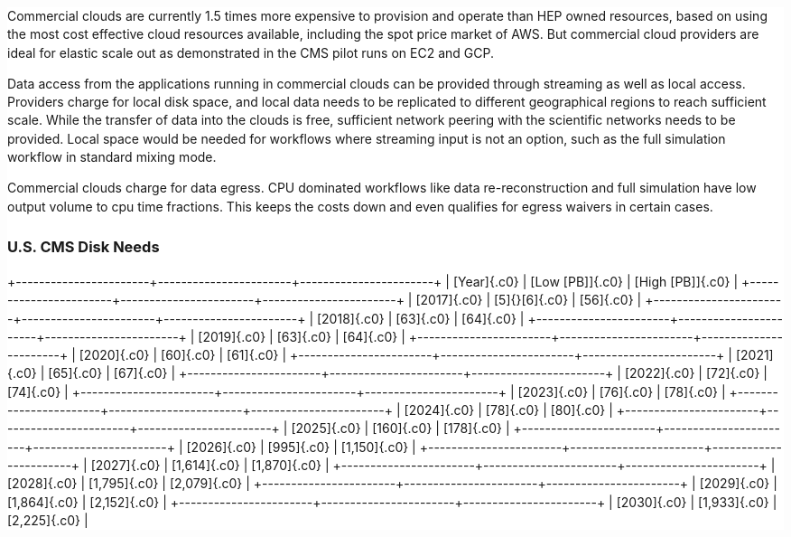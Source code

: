
Commercial clouds are currently 1.5 times more expensive to provision
and operate than HEP owned resources, based on using the most
cost effective cloud resources available, including the spot price
market of AWS. But commercial cloud providers are ideal for elastic
scale out as demonstrated in the CMS pilot runs on EC2 and GCP.


Data access from the applications running in commercial clouds can be
provided through streaming as well as local access. Providers charge for
local disk space, and local data needs to be replicated to different
geographical regions to reach sufficient scale. While the transfer of
data into the clouds is free, sufficient network peering with the
scientific networks needs to be provided. Local space would be needed
for workflows where streaming input is not an option, such as the full
simulation workflow in standard mixing mode.


Commercial clouds charge for data egress. CPU dominated workflows like
data re-reconstruction and full simulation have low output volume to cpu
time fractions. This keeps the costs down and even qualifies for egress
waivers in certain cases.

### U.S. CMS Disk Needs

+-----------------------+-----------------------+-----------------------+
| [Year]{.c0}           | [Low \[PB\]]{.c0}     | [High \[PB\]]{.c0}    |
+-----------------------+-----------------------+-----------------------+
| [2017]{.c0}           | [5]{}[6]{.c0}         | [56]{.c0}             |
+-----------------------+-----------------------+-----------------------+
| [2018]{.c0}           | [63]{.c0}             | [64]{.c0}             |
+-----------------------+-----------------------+-----------------------+
| [2019]{.c0}           | [63]{.c0}             | [64]{.c0}             |
+-----------------------+-----------------------+-----------------------+
| [2020]{.c0}           | [60]{.c0}             | [61]{.c0}             |
+-----------------------+-----------------------+-----------------------+
| [2021]{.c0}           | [65]{.c0}             | [67]{.c0}             |
+-----------------------+-----------------------+-----------------------+
| [2022]{.c0}           | [72]{.c0}             | [74]{.c0}             |
+-----------------------+-----------------------+-----------------------+
| [2023]{.c0}           | [76]{.c0}             | [78]{.c0}             |
+-----------------------+-----------------------+-----------------------+
| [2024]{.c0}           | [78]{.c0}             | [80]{.c0}             |
+-----------------------+-----------------------+-----------------------+
| [2025]{.c0}           | [160]{.c0}            | [178]{.c0}            |
+-----------------------+-----------------------+-----------------------+
| [2026]{.c0}           | [995]{.c0}            | [1,150]{.c0}          |
+-----------------------+-----------------------+-----------------------+
| [2027]{.c0}           | [1,614]{.c0}          | [1,870]{.c0}          |
+-----------------------+-----------------------+-----------------------+
| [2028]{.c0}           | [1,795]{.c0}          | [2,079]{.c0}          |
+-----------------------+-----------------------+-----------------------+
| [2029]{.c0}           | [1,864]{.c0}          | [2,152]{.c0}          |
+-----------------------+-----------------------+-----------------------+
| [2030]{.c0}           | [1,933]{.c0}          | [2,225]{.c0}          |